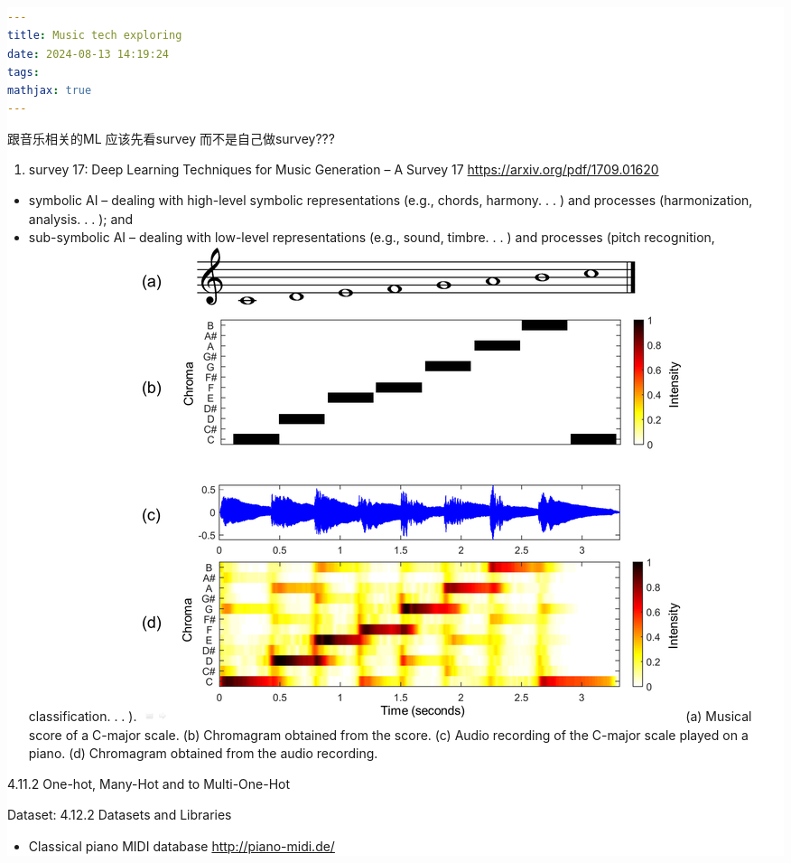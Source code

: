 ```yaml
---
title: Music tech exploring
date: 2024-08-13 14:19:24
tags:
mathjax: true
---
```


跟音乐相关的ML
应该先看survey 而不是自己做survey???
1. survey 17: Deep Learning Techniques for Music Generation – A Survey 17
https://arxiv.org/pdf/1709.01620
- symbolic AI – dealing with high-level symbolic representations (e.g., chords, harmony. . . ) and processes (harmonization, analysis. . . ); and
- sub-symbolic AI – dealing with low-level representations (e.g., sound, timbre. . . ) and processes (pitch recognition,
classification. . . ).
![alt text](2024-06-03-Cytoid-AI-Charting/image-1.png)
(a) Musical score of a C-major scale. (b) Chromagram obtained from the score. (c) Audio recording of the C-major scale played on a piano. (d) Chromagram obtained from the audio recording.


4.11.2 One-hot, Many-Hot and to Multi-One-Hot

Dataset:
4.12.2 Datasets and Libraries
- Classical piano MIDI database http://piano-midi.de/
